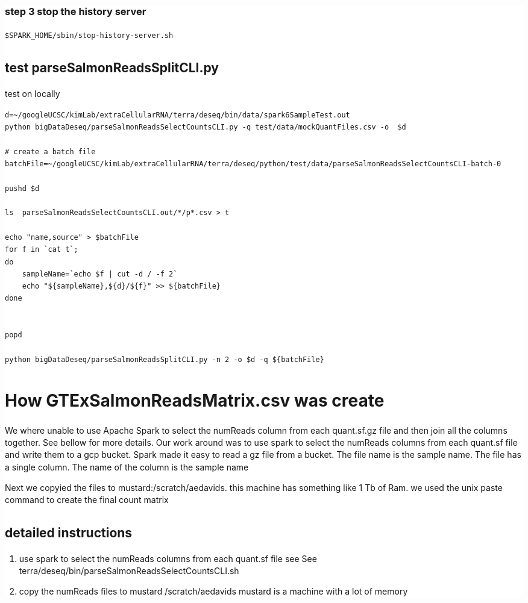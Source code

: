 ### step 3 stop the history server
```
$SPARK_HOME/sbin/stop-history-server.sh
```

## test parseSalmonReadsSplitCLI.py
test on locally
```
d=~/googleUCSC/kimLab/extraCellularRNA/terra/deseq/bin/data/spark6SampleTest.out
python bigDataDeseq/parseSalmonReadsSelectCountsCLI.py -q test/data/mockQuantFiles.csv -o  $d

# create a batch file
batchFile=~/googleUCSC/kimLab/extraCellularRNA/terra/deseq/python/test/data/parseSalmonReadsSelectCountsCLI-batch-0

pushd $d

ls  parseSalmonReadsSelectCountsCLI.out/*/p*.csv > t

echo "name,source" > $batchFile
for f in `cat t`;
do
    sampleName=`echo $f | cut -d / -f 2`
    echo "${sampleName},${d}/${f}" >> ${batchFile}
done


popd

python bigDataDeseq/parseSalmonReadsSplitCLI.py -n 2 -o $d -q ${batchFile}
```


# How GTExSalmonReadsMatrix.csv was create
We where unable to use Apache Spark to select the numReads column from each quant.sf.gz file and then join all the columns together. See bellow for more details. Our work around was to use spark to select the numReads columns from each quant.sf file and write them to a gcp bucket. Spark made it easy to read a gz file from a bucket. The file name is the sample name. The file has a single column. The name of the column is the sample name

Next we copyied the files to mustard:/scratch/aedavids. this machine has something like 1 Tb of Ram. we used the unix paste command to create the final count matrix

## detailed instructions

1. use spark to select the numReads columns from each quant.sf file
see  See terra/deseq/bin/parseSalmonReadsSelectCountsCLI.sh

2. copy the numReads files to mustard /scratch/aedavids
mustard is a machine with a lot of memory
